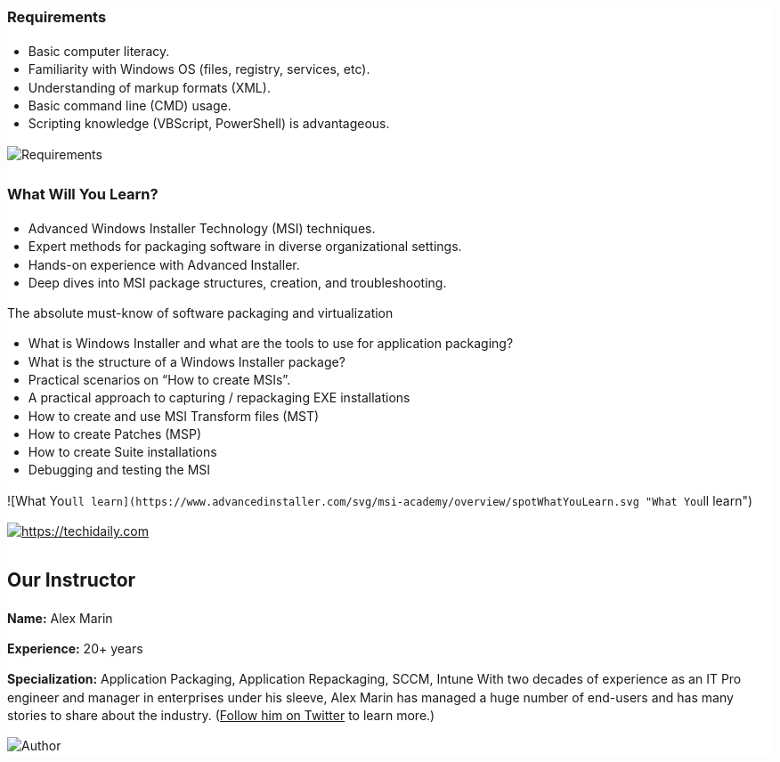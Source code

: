 
### Requirements

* Basic computer literacy.
* Familiarity with Windows OS (files, registry, services, etc).
* Understanding of markup formats (XML).
* Basic command line (CMD) usage.
* Scripting knowledge (VBScript, PowerShell) is advantageous.

![Requirements](https://www.advancedinstaller.com/svg/msi-academy/overview/spotRequirements.svg "Requirements")

### What Will You Learn?

* Advanced Windows Installer Technology (MSI) techniques.
* Expert methods for packaging software in diverse organizational settings.
* Hands-on experience with Advanced Installer.
* Deep dives into MSI package structures, creation, and troubleshooting.

 The absolute must-know of software packaging and virtualization 

* What is Windows Installer and what are the tools to use for application packaging?
* What is the structure of a Windows Installer package?
* Practical scenarios on “How to create MSIs”.
* A practical approach to capturing / repackaging EXE installations
* How to create and use MSI Transform files (MST)
* How to create Patches (MSP)
* How to create Suite installations
* Debugging and testing the MSI

![What You`ll learn](https://www.advancedinstaller.com/svg/msi-academy/overview/spotWhatYouLearn.svg "What You`ll learn")


<a href="https://appsumo.8odi.net/c/5597632/2130873/7443" target="_top" id="2130873">
  <img src="//a.impactradius-go.com/display-ad/7443-2130873" border="0" alt="https://techidaily.com" width="600" height="90"/>
</a>
<img height="0" width="0" src="https://appsumo.8odi.net/i/5597632/2130873/7443" style="position:absolute;visibility:hidden;" border="0" />


## Our Instructor

 **Name:**  Alex Marin

 **Experience:**  20+ years 

 **Specialization:**  Application Packaging, Application Repackaging, SCCM, Intune With two decades of experience as an IT Pro engineer and manager in enterprises under his sleeve, Alex Marin has managed a huge number of end-users and has many stories to share about the industry. ([Follow him on Twitter](https://twitter.com/AlexM%5FTweet) to learn more.) 

![Author](https://www.advancedinstaller.com/img/authors/alex-marin.png "Author")

<ins class="adsbygoogle"
     style="display:block"
     data-ad-format="autorelaxed"
     data-ad-client="ca-pub-7571918770474297"
     data-ad-slot="1223367746"></ins>
